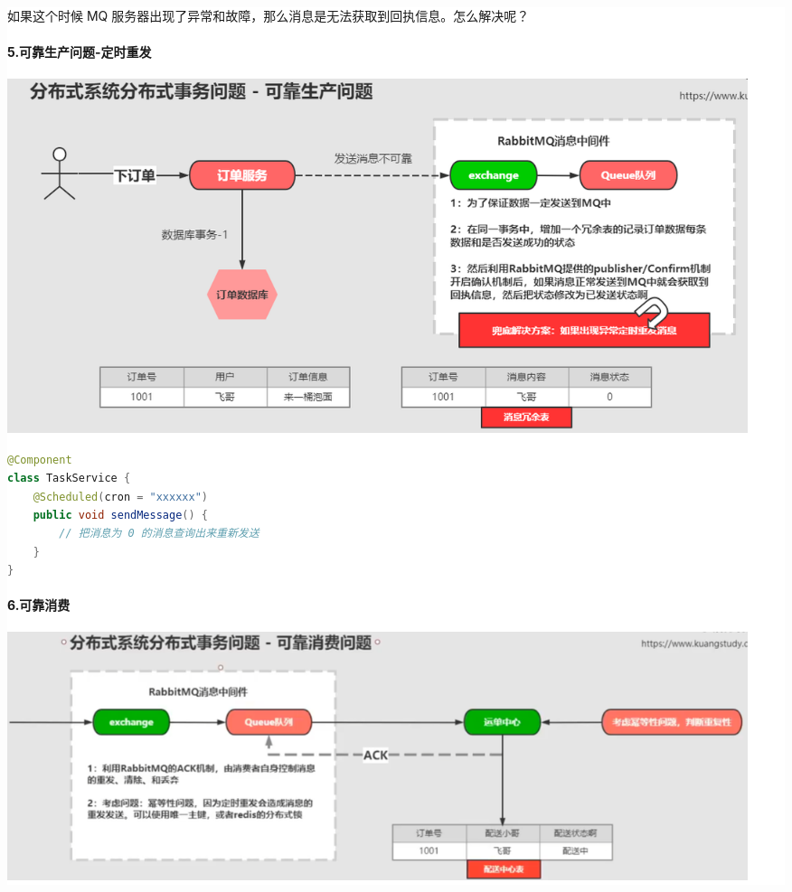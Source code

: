 如果这个时候 MQ 服务器出现了异常和故障，那么消息是无法获取到回执信息。怎么解决呢？

#### 5.可靠生产问题-定时重发

<img src="img/image-20220514200219508.png" alt="image-20220514200219508" style="zoom:80%;" />

```java
@Component
class TaskService {
    @Scheduled(cron = "xxxxxx")
    public void sendMessage() {
        // 把消息为 0 的消息查询出来重新发送
    }
}
```

#### 6.可靠消费

<img src="img/image-20220515213700350.png" alt="image-20220515213700350" style="zoom:80%;" />
